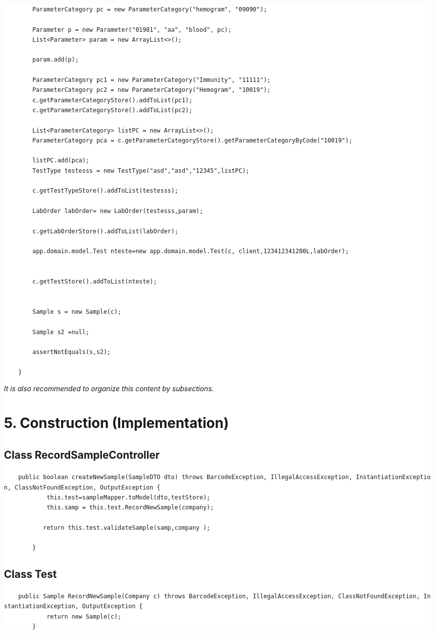             ParameterCategory pc = new ParameterCategory("hemogram", "09090");
    
            Parameter p = new Parameter("01981", "aa", "blood", pc);
            List<Parameter> param = new ArrayList<>();
    
            param.add(p);
    
            ParameterCategory pc1 = new ParameterCategory("Immunity", "11111");
            ParameterCategory pc2 = new ParameterCategory("Hemogram", "10019");
            c.getParameterCategoryStore().addToList(pc1);
            c.getParameterCategoryStore().addToList(pc2);
    
            List<ParameterCategory> listPC = new ArrayList<>();
            ParameterCategory pca = c.getParameterCategoryStore().getParameterCategoryByCode("10019");
    
            listPC.add(pca);
            TestType testesss = new TestType("asd","asd","12345",listPC);
    
            c.getTestTypeStore().addToList(testesss);
    
            LabOrder labOrder= new LabOrder(testesss,param);
    
            c.getLabOrderStore().addToList(labOrder);
    
            app.domain.model.Test nteste=new app.domain.model.Test(c, client,123412341200L,labOrder);
    
    
            c.getTestStore().addToList(nteste);
    
    
            Sample s = new Sample(c);
    
            Sample s2 =null;
    
            assertNotEquals(s,s2);
    
        }


*It is also recommended to organize this content by subsections.* 

# 5. Construction (Implementation)


## Class RecordSampleController 

		public boolean createNewSample(SampleDTO dto) throws BarcodeException, IllegalAccessException, InstantiationException, ClassNotFoundException, OutputException {
                this.test=sampleMapper.toModel(dto,testStore);
                this.samp = this.test.RecordNewSample(company);
        
               return this.test.validateSample(samp,company );
        
            }


## Class Test


		public Sample RecordNewSample(Company c) throws BarcodeException, IllegalAccessException, ClassNotFoundException, InstantiationException, OutputException {
                return new Sample(c);
            }
